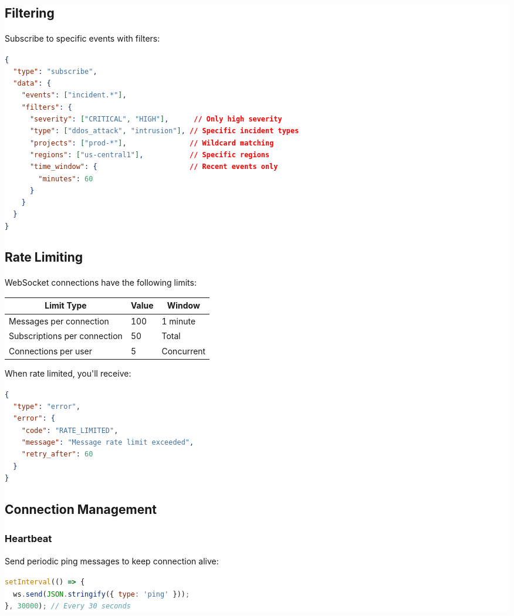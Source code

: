 ## Filtering

Subscribe to specific events with filters:

```json
{
  "type": "subscribe",
  "data": {
    "events": ["incident.*"],
    "filters": {
      "severity": ["CRITICAL", "HIGH"],      // Only high severity
      "type": ["ddos_attack", "intrusion"], // Specific incident types
      "projects": ["prod-*"],               // Wildcard matching
      "regions": ["us-central1"],           // Specific regions
      "time_window": {                      // Recent events only
        "minutes": 60
      }
    }
  }
}
```

## Rate Limiting

WebSocket connections have the following limits:

| Limit Type | Value | Window |
|------------|-------|---------|
| Messages per connection | 100 | 1 minute |
| Subscriptions per connection | 50 | Total |
| Connections per user | 5 | Concurrent |

When rate limited, you'll receive:
```json
{
  "type": "error",
  "error": {
    "code": "RATE_LIMITED",
    "message": "Message rate limit exceeded",
    "retry_after": 60
  }
}
```

## Connection Management

### Heartbeat

Send periodic ping messages to keep connection alive:
```javascript
setInterval(() => {
  ws.send(JSON.stringify({ type: 'ping' }));
}, 30000); // Every 30 seconds
```
